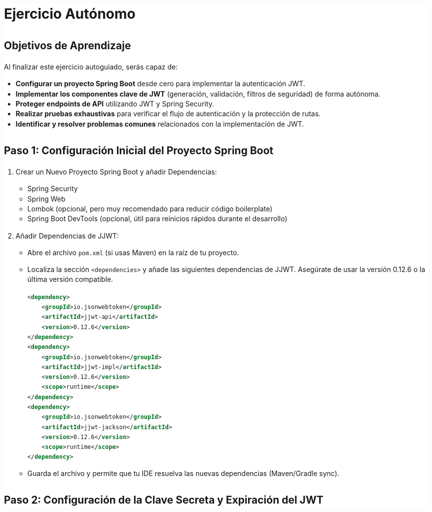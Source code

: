 # Ejercicio Autónomo

## Objetivos de Aprendizaje

Al finalizar este ejercicio autoguiado, serás capaz de:

- **Configurar un proyecto Spring Boot** desde cero para implementar la autenticación JWT.
- **Implementar los componentes clave de JWT** (generación, validación, filtros de seguridad) de forma autónoma.
- **Proteger endpoints de API** utilizando JWT y Spring Security.
- **Realizar pruebas exhaustivas** para verificar el flujo de autenticación y la protección de rutas.
- **Identificar y resolver problemas comunes** relacionados con la implementación de JWT.

## Paso 1: Configuración Inicial del Proyecto Spring Boot

1. Crear un Nuevo Proyecto Spring Boot y añadir Dependencias:
    - Spring Security
    - Spring Web
    - Lombok (opcional, pero muy recomendado para reducir código boilerplate)
    - Spring Boot DevTools (opcional, útil para reinicios rápidos durante el desarrollo)

2. Añadir Dependencias de JJWT:
    - Abre el archivo `pom.xml` (si usas Maven) en la raíz de tu proyecto.
    - Localiza la sección `<dependencies>` y añade las siguientes dependencias de JJWT. Asegúrate de usar la versión 0.12.6 o la última versión compatible.

      ```XML
      <dependency>
          <groupId>io.jsonwebtoken</groupId>
          <artifactId>jjwt-api</artifactId>
          <version>0.12.6</version>
      </dependency>
      <dependency>
          <groupId>io.jsonwebtoken</groupId>
          <artifactId>jjwt-impl</artifactId>
          <version>0.12.6</version>
          <scope>runtime</scope>
      </dependency>
      <dependency>
          <groupId>io.jsonwebtoken</groupId>
          <artifactId>jjwt-jackson</artifactId>
          <version>0.12.6</version>
          <scope>runtime</scope>
      </dependency>
      ```

    - Guarda el archivo y permite que tu IDE resuelva las nuevas dependencias (Maven/Gradle sync).

## Paso 2: Configuración de la Clave Secreta y Expiración del JWT
